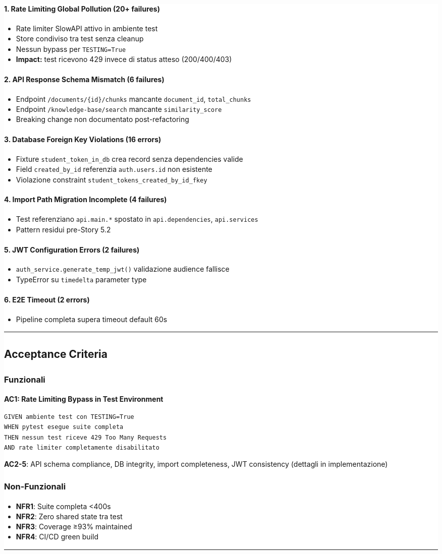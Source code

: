 #### 1. Rate Limiting Global Pollution (20+ failures)
- Rate limiter SlowAPI attivo in ambiente test
- Store condiviso tra test senza cleanup
- Nessun bypass per `TESTING=True`
- **Impact:** test ricevono 429 invece di status atteso (200/400/403)

#### 2. API Response Schema Mismatch (6 failures)
- Endpoint `/documents/{id}/chunks` mancante `document_id`, `total_chunks`
- Endpoint `/knowledge-base/search` mancante `similarity_score`
- Breaking change non documentato post-refactoring

#### 3. Database Foreign Key Violations (16 errors)
- Fixture `student_token_in_db` crea record senza dependencies valide
- Field `created_by_id` referenzia `auth.users.id` non esistente
- Violazione constraint `student_tokens_created_by_id_fkey`

#### 4. Import Path Migration Incomplete (4 failures)
- Test referenziano `api.main.*` spostato in `api.dependencies`, `api.services`
- Pattern residui pre-Story 5.2

#### 5. JWT Configuration Errors (2 failures)
- `auth_service.generate_temp_jwt()` validazione audience fallisce
- TypeError su `timedelta` parameter type

#### 6. E2E Timeout (2 errors)
- Pipeline completa supera timeout default 60s

---

## Acceptance Criteria

### Funzionali

**AC1: Rate Limiting Bypass in Test Environment**
```gherkin
GIVEN ambiente test con TESTING=True
WHEN pytest esegue suite completa
THEN nessun test riceve 429 Too Many Requests
AND rate limiter completamente disabilitato
```

**AC2-5**: API schema compliance, DB integrity, import completeness, JWT consistency (dettagli in implementazione)

### Non-Funzionali

- **NFR1**: Suite completa <400s
- **NFR2**: Zero shared state tra test
- **NFR3**: Coverage ≥93% maintained
- **NFR4**: CI/CD green build

---
